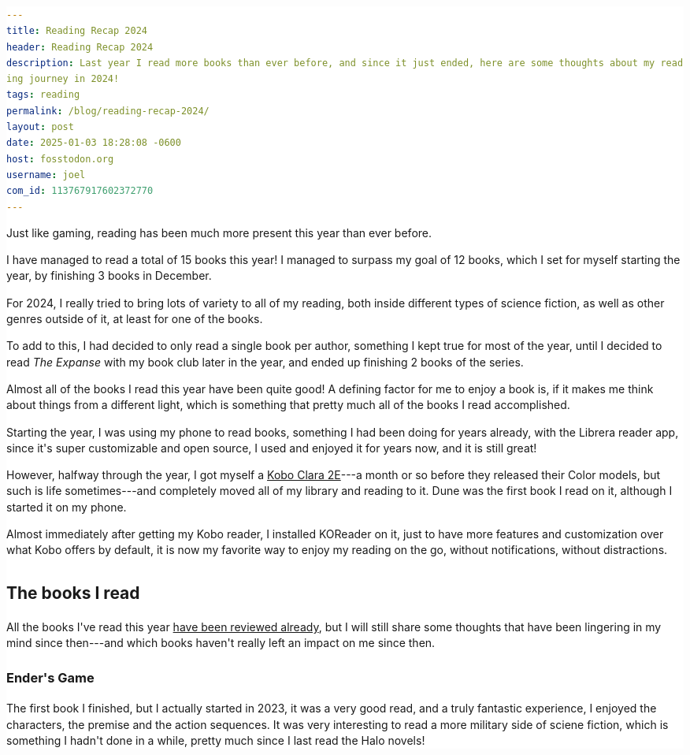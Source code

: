 ```yaml
---
title: Reading Recap 2024
header: Reading Recap 2024
description: Last year I read more books than ever before, and since it just ended, here are some thoughts about my reading journey in 2024!
tags: reading
permalink: /blog/reading-recap-2024/
layout: post
date: 2025-01-03 18:28:08 -0600
host: fosstodon.org
username: joel
com_id: 113767917602372770
---
```


Just like gaming, reading has been much more present this year than ever before.

I have managed to read a total of 15 books this year! I managed to surpass my goal of 12 books, which I set for myself starting the year, by finishing 3 books in December.

For 2024, I really tried to bring lots of variety to all of my reading, both inside different types of science fiction, as well as other genres outside of it, at least for one of the books. 

To add to this, I had decided to only read a single book per author, something I kept true for most of the year, until I decided to read _The Expanse_ with my book club later in the year, and ended up finishing 2 books of the series.

Almost all of the books I read this year have been quite good! A defining factor for me to enjoy a book is, if it makes me think about things from a different light, which is something that pretty much all of the books I read accomplished.

Starting the year, I was using my phone to read books, something I had been doing for years already, with the Librera reader app, since it's super customizable and open source, I used and enjoyed it for years now, and it is still great!

However, halfway through the year, I got myself a [Kobo Clara 2E](/blog/kobo-clara-2e-review)---a month or so before they released their Color models, but such is life sometimes---and completely moved all of my library and reading to it. Dune was the first book I read on it, although I started it on my phone.

Almost immediately after getting my Kobo reader, I installed KOReader on it, just to have more features and customization over what Kobo offers by default, it is now my favorite way to enjoy my reading on the go, without notifications, without distractions.

## The books I read

All the books I've read this year [have been reviewed already](/more/tags/book), but I will still share some thoughts that have been lingering in my mind since then---and which books haven't really left an impact on me since then.

### Ender's Game

The first book I finished, but I actually started in 2023, it was a very good read, and a truly fantastic experience, I enjoyed the characters, the premise and the action sequences. It was very interesting to read a more military side of sciene fiction, which is something I hadn't done in a while, pretty much since I last read the Halo novels!
